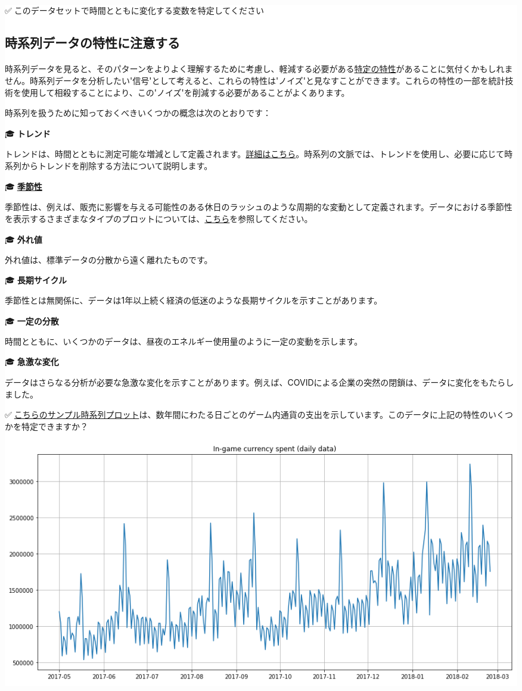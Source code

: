 
✅ このデータセットで時間とともに変化する変数を特定してください

## 時系列データの特性に注意する

時系列データを見ると、そのパターンをよりよく理解するために考慮し、軽減する必要がある[特定の特性](https://online.stat.psu.edu/stat510/lesson/1/1.1)があることに気付くかもしれません。時系列データを分析したい'信号'として考えると、これらの特性は'ノイズ'と見なすことができます。これらの特性の一部を統計技術を使用して相殺することにより、この'ノイズ'を削減する必要があることがよくあります。

時系列を扱うために知っておくべきいくつかの概念は次のとおりです：

🎓 **トレンド**

トレンドは、時間とともに測定可能な増減として定義されます。[詳細はこちら](https://machinelearningmastery.com/time-series-trends-in-python)。時系列の文脈では、トレンドを使用し、必要に応じて時系列からトレンドを削除する方法について説明します。

🎓 **[季節性](https://machinelearningmastery.com/time-series-seasonality-with-python/)**

季節性は、例えば、販売に影響を与える可能性のある休日のラッシュのような周期的な変動として定義されます。データにおける季節性を表示するさまざまなタイプのプロットについては、[こちら](https://itl.nist.gov/div898/handbook/pmc/section4/pmc443.htm)を参照してください。

🎓 **外れ値**

外れ値は、標準データの分散から遠く離れたものです。

🎓 **長期サイクル**

季節性とは無関係に、データは1年以上続く経済の低迷のような長期サイクルを示すことがあります。

🎓 **一定の分散**

時間とともに、いくつかのデータは、昼夜のエネルギー使用量のように一定の変動を示します。

🎓 **急激な変化**

データはさらなる分析が必要な急激な変化を示すことがあります。例えば、COVIDによる企業の突然の閉鎖は、データに変化をもたらしました。

✅ [こちらのサンプル時系列プロット](https://www.kaggle.com/kashnitsky/topic-9-part-1-time-series-analysis-in-python)は、数年間にわたる日ごとのゲーム内通貨の支出を示しています。このデータに上記の特性のいくつかを特定できますか？

![ゲーム内通貨支出](../../../../translated_images/currency.e7429812bfc8c6087b2d4c410faaa4aaa11b2fcaabf6f09549b8249c9fbdb641.ja.png)
